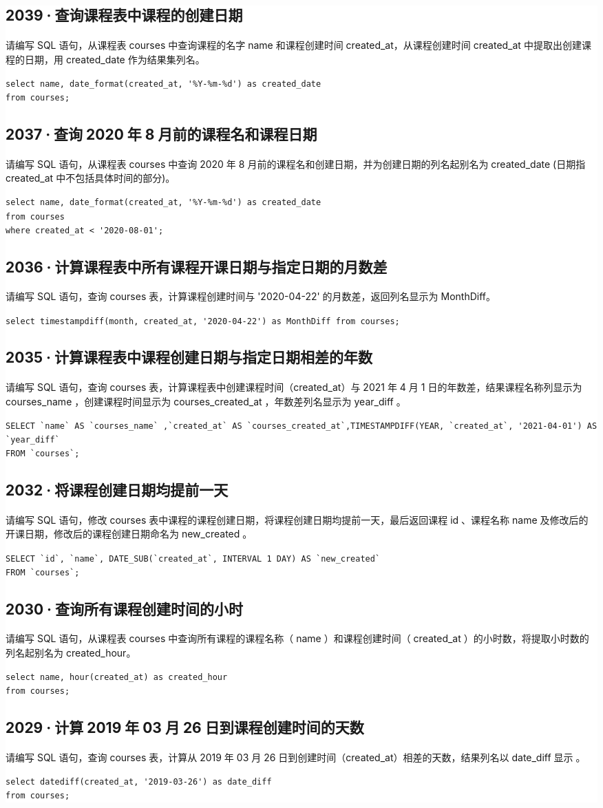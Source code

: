 ## 2039 · 查询课程表中课程的创建日期

请编写 SQL 语句，从课程表 courses 中查询课程的名字 name 和课程创建时间 created_at，从课程创建时间 created_at 中提取出创建课程的日期，用 created_date 作为结果集列名。

    select name, date_format(created_at, '%Y-%m-%d') as created_date
    from courses;

## 2037 · 查询 2020 年 8 月前的课程名和课程日期

请编写 SQL 语句，从课程表 courses 中查询 2020 年 8 月前的课程名和创建日期，并为创建日期的列名起别名为 created_date (日期指 created_at 中不包括具体时间的部分)。

    select name, date_format(created_at, '%Y-%m-%d') as created_date
    from courses
    where created_at < '2020-08-01';

## 2036 · 计算课程表中所有课程开课日期与指定日期的月数差

请编写 SQL 语句，查询 courses 表，计算课程创建时间与 '2020-04-22' 的月数差，返回列名显示为 MonthDiff。

    select timestampdiff(month, created_at, '2020-04-22') as MonthDiff from courses;

## 2035 · 计算课程表中课程创建日期与指定日期相差的年数

请编写 SQL 语句，查询 courses 表，计算课程表中创建课程时间（created_at）与 2021 年 4 月 1 日的年数差，结果课程名称列显示为 courses_name ，创建课程时间显示为 courses_created_at ，年数差列名显示为 year_diff 。

    SELECT `name` AS `courses_name` ,`created_at` AS `courses_created_at`,TIMESTAMPDIFF(YEAR, `created_at`, '2021-04-01') AS `year_diff` 
    FROM `courses`;

## 2032 · 将课程创建日期均提前一天

请编写 SQL 语句，修改 courses 表中课程的课程创建日期，将课程创建日期均提前一天，最后返回课程 id 、课程名称 name 及修改后的开课日期，修改后的课程创建日期命名为 new_created 。

    SELECT `id`, `name`, DATE_SUB(`created_at`, INTERVAL 1 DAY) AS `new_created`
    FROM `courses`;

## 2030 · 查询所有课程创建时间的小时

请编写 SQL 语句，从课程表 courses 中查询所有课程的课程名称（ name ）和课程创建时间（ created_at ）的小时数，将提取小时数的列名起别名为 created_hour。

    select name, hour(created_at) as created_hour
    from courses;

## 2029 · 计算 2019 年 03 月 26 日到课程创建时间的天数

请编写 SQL 语句，查询 courses 表，计算从 2019 年 03 月 26 日到创建时间（created_at）相差的天数，结果列名以 date_diff 显示 。

    select datediff(created_at, '2019-03-26') as date_diff
    from courses;

